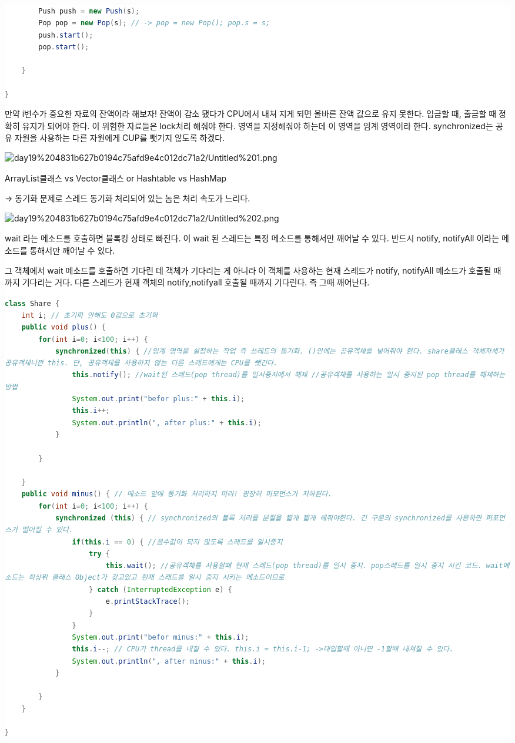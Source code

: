 ```java
		Push push = new Push(s);
		Pop pop = new Pop(s); // -> pop = new Pop(); pop.s = s;
		push.start();
		pop.start();
		
	}

}
```

만약 i변수가 중요한 자료의 잔액이라 해보자! 잔액이 감소 됐다가 CPU에서 내쳐 지게 되면 올바른 잔액 값으로 유지 못한다. 입금할 때, 출금할 때 정확히 유지가 되어야 한다. 이 위험한 자료들은 lock처리 해줘야 한다. 영역을 지정해줘야 하는데 이 영역을 임계 영역이라 한다.  synchronized는 공유 자원을 사용하는 다른 자원에게 CUP를 뺏기지 않도록 하겠다.

![day19%204831b627b0194c75afd9e4c012dc71a2/Untitled%201.png](day19%204831b627b0194c75afd9e4c012dc71a2/Untitled%201.png)

ArrayList클래스 vs Vector클래스 or Hashtable vs HashMap

→ 동기화 문제로 스레드 동기화 처리되어 있는 놈은 처리 속도가 느리다.

![day19%204831b627b0194c75afd9e4c012dc71a2/Untitled%202.png](day19%204831b627b0194c75afd9e4c012dc71a2/Untitled%202.png)

wait 라는 메소드를 호출하면 블록킹 상태로 빠진다. 이 wait 된 스레드는 특정 메소드를 통해서만 깨어날 수 있다. 반드시 notify, notifyAll 이라는 메소드를 통해서만 깨어날 수 있다.

그 객체에서 wait 메소드를 호출하면 기다린 데 객체가 기다리는 게 아니라 이 객체를 사용하는 현재 스레드가 notify, notifyAll 메소드가 호출될 때 까지 기다리는 거다. 다른 스레드가 현재 객체의 notify,notifyall 호출될 때까지 기다린다. 즉 그때 깨어난다.

```java
class Share {
	int i; // 초기화 안해도 0값으로 초기화 
	public void plus() {
		for(int i=0; i<100; i++) {
			synchronized(this) { //임계 영역을 설정하는 작업 즉 쓰레드의 동기화. ()안에는 공유객체를 넣어줘야 한다. share클래스 객체자체가 공유객체니깐 this. 단, 공유객체를 사용하지 않는 다른 스레드에게는 CPU를 뺏긴다.
				this.notify(); //wait된 스레드(pop thread)를 일시중지에서 해제 //공유객체를 사용하는 일시 중지된 pop thread를 해제하는 방법
				System.out.print("befor plus:" + this.i);
				this.i++;
				System.out.println(", after plus:" + this.i);	
			}
			
		}
		
	}
	public void minus() { // 메소드 앞에 동기화 처리하지 마라! 굉장히 퍼모먼스가 저하된다.
		for(int i=0; i<100; i++) {
			synchronized (this) { // synchronized의 블록 처리를 분절을 짧게 짧게 해줘야한다. 긴 구문의 synchronized를 사용하면 퍼포먼스가 떨어질 수 있다.
				if(this.i == 0) { //음수값이 되지 않도록 스레드를 일시중지
					try {
						this.wait(); //공유객체를 사용할때 현재 스레드(pop thread)를 일시 중지. pop스레드를 일시 중지 시킨 코드. wait메소드는 최상위 클래스 Object가 갖고있고 현재 스래드를 일시 중지 시키는 메소드이므로
					} catch (InterruptedException e) {
						e.printStackTrace();
					}
				}
				System.out.print("befor minus:" + this.i);
				this.i--; // CPU가 thread를 내칠 수 있다. this.i = this.i-1; ->대입할때 아니면 -1할때 내쳐질 수 있다.
				System.out.println(", after minus:" + this.i);	
			}
			
		}
	}
	
}
```